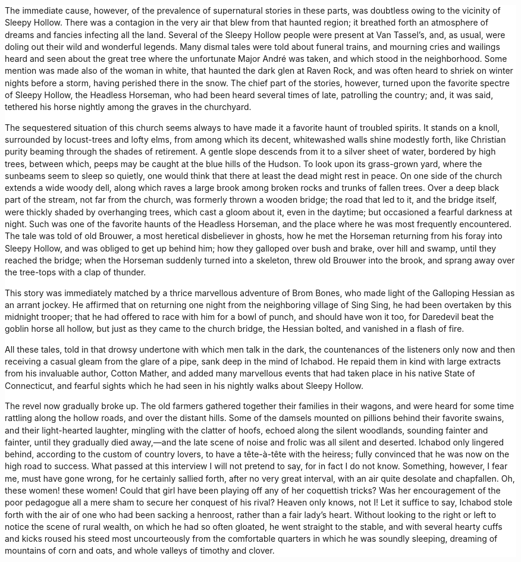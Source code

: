 The immediate cause, however, of the prevalence of supernatural stories in these parts, was doubtless owing to the vicinity of Sleepy Hollow. There was a contagion in the very air that blew from that haunted region; it breathed forth an atmosphere of dreams and fancies infecting all the land. Several of the Sleepy Hollow people were present at Van Tassel’s, and, as usual, were doling out their wild and wonderful legends. Many dismal tales were told about funeral trains, and mourning cries and wailings heard and seen about the great tree where the unfortunate Major André was taken, and which stood in the neighborhood. Some mention was made also of the woman in white, that haunted the dark glen at Raven Rock, and was often heard to shriek on winter nights before a storm, having perished there in the snow. The chief part of the stories, however, turned upon the favorite spectre of Sleepy Hollow, the Headless Horseman, who had been heard several times of late, patrolling the country; and, it was said, tethered his horse nightly among the graves in the churchyard.

The sequestered situation of this church seems always to have made it a favorite haunt of troubled spirits. It stands on a knoll, surrounded by locust-trees and lofty elms, from among which its decent, whitewashed walls shine modestly forth, like Christian purity beaming through the shades of retirement. A gentle slope descends from it to a silver sheet of water, bordered by high trees, between which, peeps may be caught at the blue hills of the Hudson. To look upon its grass-grown yard, where the sunbeams seem to sleep so quietly, one would think that there at least the dead might rest in peace. On one side of the church extends a wide woody dell, along which raves a large brook among broken rocks and trunks of fallen trees. Over a deep black part of the stream, not far from the church, was formerly thrown a wooden bridge; the road that led to it, and the bridge itself, were thickly shaded by overhanging trees, which cast a gloom about it, even in the daytime; but occasioned a fearful darkness at night. Such was one of the favorite haunts of the Headless Horseman, and the place where he was most frequently encountered. The tale was told of old Brouwer, a most heretical disbeliever in ghosts, how he met the Horseman returning from his foray into Sleepy Hollow, and was obliged to get up behind him; how they galloped over bush and brake, over hill and swamp, until they reached the bridge; when the Horseman suddenly turned into a skeleton, threw old Brouwer into the brook, and sprang away over the tree-tops with a clap of thunder.

This story was immediately matched by a thrice marvellous adventure of Brom Bones, who made light of the Galloping Hessian as an arrant jockey. He affirmed that on returning one night from the neighboring village of Sing Sing, he had been overtaken by this midnight trooper; that he had offered to race with him for a bowl of punch, and should have won it too, for Daredevil beat the goblin horse all hollow, but just as they came to the church bridge, the Hessian bolted, and vanished in a flash of fire.

All these tales, told in that drowsy undertone with which men talk in the dark, the countenances of the listeners only now and then receiving a casual gleam from the glare of a pipe, sank deep in the mind of Ichabod. He repaid them in kind with large extracts from his invaluable author, Cotton Mather, and added many marvellous events that had taken place in his native State of Connecticut, and fearful sights which he had seen in his nightly walks about Sleepy Hollow.

The revel now gradually broke up. The old farmers gathered together their families in their wagons, and were heard for some time rattling along the hollow roads, and over the distant hills. Some of the damsels mounted on pillions behind their favorite swains, and their light-hearted laughter, mingling with the clatter of hoofs, echoed along the silent woodlands, sounding fainter and fainter, until they gradually died away,—and the late scene of noise and frolic was all silent and deserted. Ichabod only lingered behind, according to the custom of country lovers, to have a tête-à-tête with the heiress; fully convinced that he was now on the high road to success. What passed at this interview I will not pretend to say, for in fact I do not know. Something, however, I fear me, must have gone wrong, for he certainly sallied forth, after no very great interval, with an air quite desolate and chapfallen. Oh, these women! these women! Could that girl have been playing off any of her coquettish tricks? Was her encouragement of the poor pedagogue all a mere sham to secure her conquest of his rival? Heaven only knows, not I! Let it suffice to say, Ichabod stole forth with the air of one who had been sacking a henroost, rather than a fair lady’s heart. Without looking to the right or left to notice the scene of rural wealth, on which he had so often gloated, he went straight to the stable, and with several hearty cuffs and kicks roused his steed most uncourteously from the comfortable quarters in which he was soundly sleeping, dreaming of mountains of corn and oats, and whole valleys of timothy and clover.

